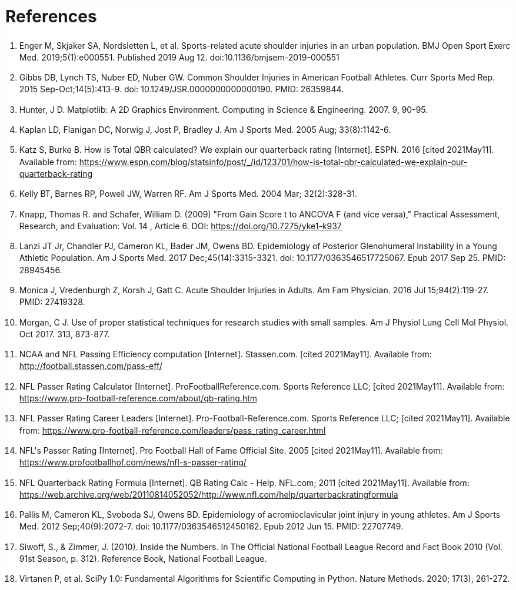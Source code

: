 
# References

1. Enger M, Skjaker SA, Nordsletten L, et al. Sports-related acute shoulder injuries in an urban population. BMJ Open Sport Exerc Med. 2019;5(1):e000551. Published 2019 Aug 12. doi:10.1136/bmjsem-2019-000551

2. Gibbs DB, Lynch TS, Nuber ED, Nuber GW. Common Shoulder Injuries in American Football Athletes. Curr Sports Med Rep. 2015 Sep-Oct;14(5):413-9. doi: 10.1249/JSR.0000000000000190. PMID: 26359844.

3. Hunter, J D. Matplotlib: A 2D Graphics Environment. Computing in Science & Engineering. 2007. 9, 90-95. 

4. Kaplan LD, Flanigan DC, Norwig J, Jost P, Bradley J. Am J Sports Med. 2005 Aug; 33(8):1142-6.

5. Katz S, Burke B. How is Total QBR calculated? We explain our quarterback rating [Internet]. ESPN. 2016 [cited 2021May11]. Available from: https://www.espn.com/blog/statsinfo/post/_/id/123701/how-is-total-qbr-calculated-we-explain-our-quarterback-rating 

6. Kelly BT, Barnes RP, Powell JW, Warren RF. Am J Sports Med. 2004 Mar; 32(2):328-31.

7. Knapp, Thomas R. and Schafer, William D. (2009) "From Gain Score t to ANCOVA F (and vice versa)," Practical Assessment, Research, and Evaluation: Vol. 14 , Article 6. DOI: https://doi.org/10.7275/yke1-k937 

8. Lanzi JT Jr, Chandler PJ, Cameron KL, Bader JM, Owens BD. Epidemiology of Posterior Glenohumeral Instability in a Young Athletic Population. Am J Sports Med. 2017 Dec;45(14):3315-3321. doi: 10.1177/0363546517725067. Epub 2017 Sep 25. PMID: 28945456.

9. Monica J, Vredenburgh Z, Korsh J, Gatt C. Acute Shoulder Injuries in Adults. Am Fam Physician. 2016 Jul 15;94(2):119-27. PMID: 27419328.

10. Morgan, C J. Use of proper statistical techniques for research studies with small samples. Am J Physiol Lung Cell Mol Physiol. Oct 2017. 313, 873-877. 

11. NCAA and NFL Passing Efficiency computation [Internet]. Stassen.com. [cited 2021May11]. Available from: http://football.stassen.com/pass-eff/ 

12. NFL Passer Rating Calculator [Internet]. ProFootballReference.com. Sports Reference LLC; [cited 2021May11]. Available from: https://www.pro-football-reference.com/about/qb-rating.htm 

13. NFL Passer Rating Career Leaders [Internet]. Pro-Football-Reference.com. Sports Reference LLC; [cited 2021May11]. Available from: https://www.pro-football-reference.com/leaders/pass_rating_career.html

14. NFL's Passer Rating [Internet]. Pro Football Hall of Fame Official Site. 2005 [cited 2021May11]. Available from: https://www.profootballhof.com/news/nfl-s-passer-rating/ 

15. NFL Quarterback Rating Formula [Internet]. QB Rating Calc - Help. NFL.com; 2011 [cited 2021May11]. Available from: https://web.archive.org/web/20110814052052/http://www.nfl.com/help/quarterbackratingformula 

16. Pallis M, Cameron KL, Svoboda SJ, Owens BD. Epidemiology of acromioclavicular joint injury in young athletes. Am J Sports Med. 2012 Sep;40(9):2072-7. doi: 10.1177/0363546512450162. Epub 2012 Jun 15. PMID: 22707749.

17. Siwoff, S., & Zimmer, J. (2010). Inside the Numbers. In The Official National Football League Record and Fact Book 2010 (Vol. 91st Season, p. 312). Reference Book, National Football League. 

18. Virtanen P, et al. SciPy 1.0: Fundamental Algorithms for Scientific Computing in Python. Nature Methods. 2020; 17(3), 261-272. 
